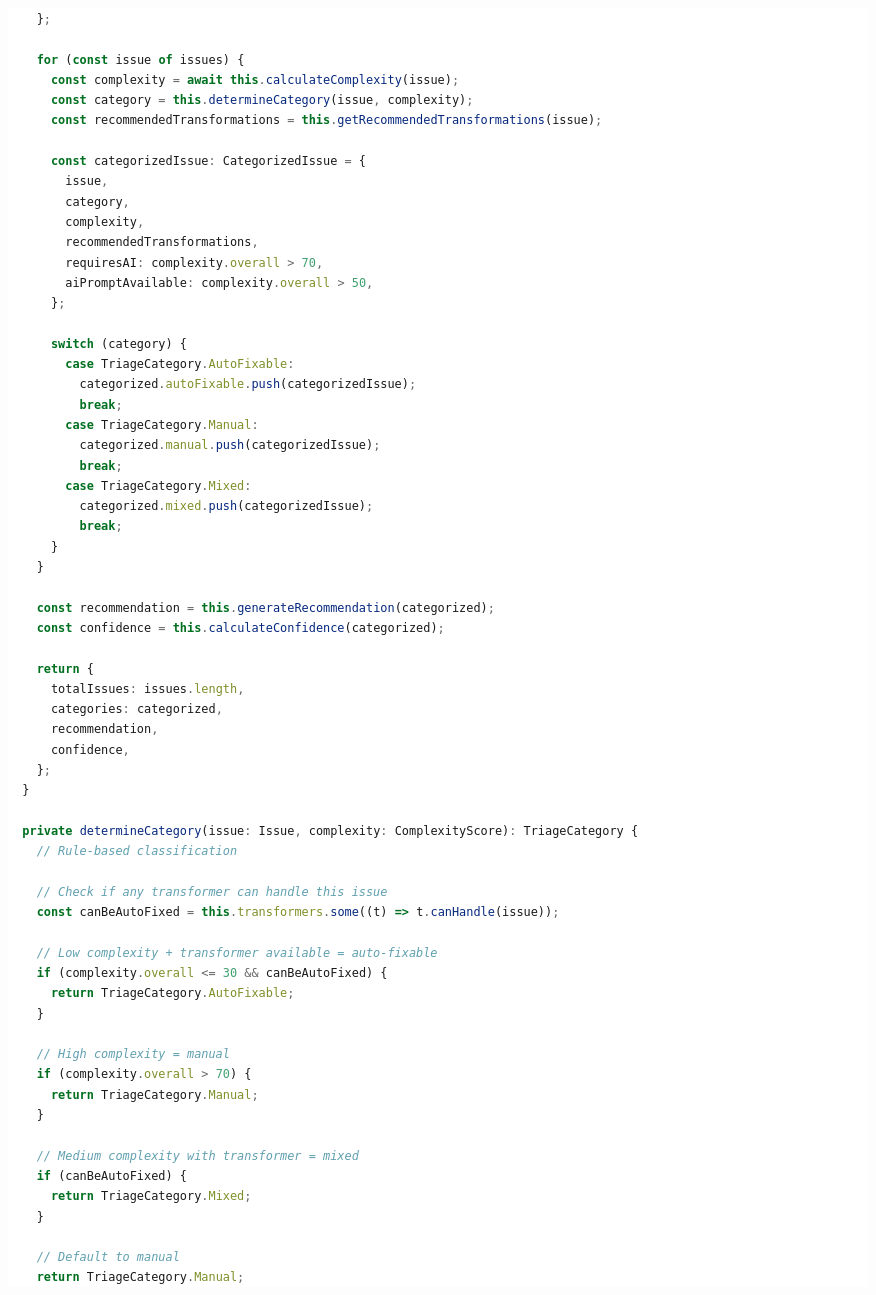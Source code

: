 ```typescript
    };

    for (const issue of issues) {
      const complexity = await this.calculateComplexity(issue);
      const category = this.determineCategory(issue, complexity);
      const recommendedTransformations = this.getRecommendedTransformations(issue);

      const categorizedIssue: CategorizedIssue = {
        issue,
        category,
        complexity,
        recommendedTransformations,
        requiresAI: complexity.overall > 70,
        aiPromptAvailable: complexity.overall > 50,
      };

      switch (category) {
        case TriageCategory.AutoFixable:
          categorized.autoFixable.push(categorizedIssue);
          break;
        case TriageCategory.Manual:
          categorized.manual.push(categorizedIssue);
          break;
        case TriageCategory.Mixed:
          categorized.mixed.push(categorizedIssue);
          break;
      }
    }

    const recommendation = this.generateRecommendation(categorized);
    const confidence = this.calculateConfidence(categorized);

    return {
      totalIssues: issues.length,
      categories: categorized,
      recommendation,
      confidence,
    };
  }

  private determineCategory(issue: Issue, complexity: ComplexityScore): TriageCategory {
    // Rule-based classification

    // Check if any transformer can handle this issue
    const canBeAutoFixed = this.transformers.some((t) => t.canHandle(issue));

    // Low complexity + transformer available = auto-fixable
    if (complexity.overall <= 30 && canBeAutoFixed) {
      return TriageCategory.AutoFixable;
    }

    // High complexity = manual
    if (complexity.overall > 70) {
      return TriageCategory.Manual;
    }

    // Medium complexity with transformer = mixed
    if (canBeAutoFixed) {
      return TriageCategory.Mixed;
    }

    // Default to manual
    return TriageCategory.Manual;
```